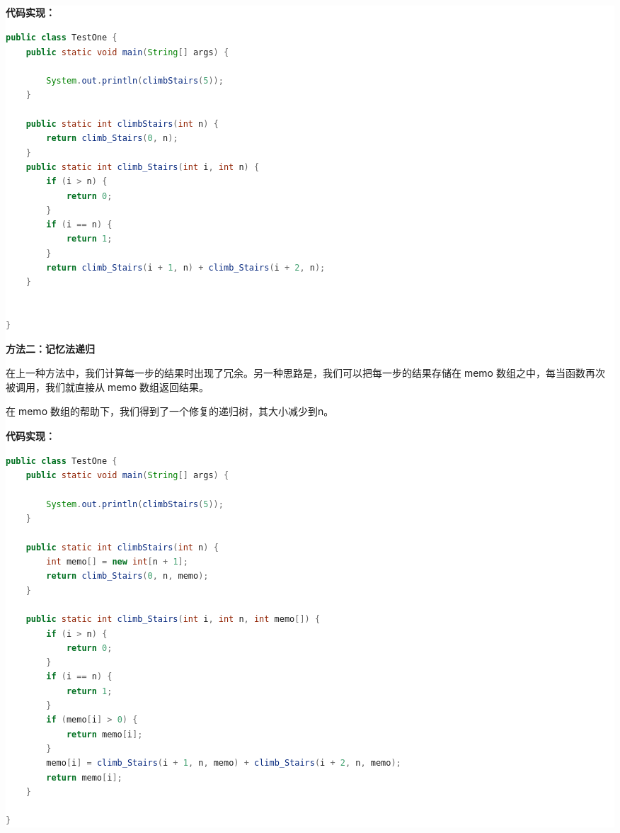 



**代码实现：**

~~~java
public class TestOne {
	public static void main(String[] args) {

		System.out.println(climbStairs(5));
	}

	public static int climbStairs(int n) {
        return climb_Stairs(0, n);
    }
    public static int climb_Stairs(int i, int n) {
        if (i > n) {
            return 0;
        }
        if (i == n) {
            return 1;
        }
        return climb_Stairs(i + 1, n) + climb_Stairs(i + 2, n);
    }


}

~~~



**方法二：记忆法递归**

在上一种方法中，我们计算每一步的结果时出现了冗余。另一种思路是，我们可以把每一步的结果存储在 memo 数组之中，每当函数再次被调用，我们就直接从 memo 数组返回结果。

在 memo 数组的帮助下，我们得到了一个修复的递归树，其大小减少到n。



**代码实现：**

~~~java
public class TestOne {
	public static void main(String[] args) {

		System.out.println(climbStairs(5));
	}

	public static int climbStairs(int n) {
		int memo[] = new int[n + 1];
		return climb_Stairs(0, n, memo);
	}

	public static int climb_Stairs(int i, int n, int memo[]) {
		if (i > n) {
			return 0;
		}
		if (i == n) {
			return 1;
		}
		if (memo[i] > 0) {
			return memo[i];
		}
		memo[i] = climb_Stairs(i + 1, n, memo) + climb_Stairs(i + 2, n, memo);
		return memo[i];
	}

}
~~~
